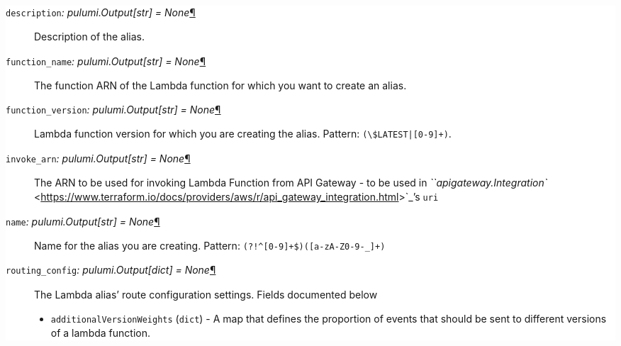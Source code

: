 <dl class="py attribute">
<dt id="pulumi_aws.lambda_.Alias.description">
<code class="sig-name descname">description</code><em class="property">: pulumi.Output[str]</em><em class="property"> = None</em><a class="headerlink" href="#pulumi_aws.lambda_.Alias.description" title="Permalink to this definition">¶</a></dt>
<dd><p>Description of the alias.</p>
</dd></dl>

<dl class="py attribute">
<dt id="pulumi_aws.lambda_.Alias.function_name">
<code class="sig-name descname">function_name</code><em class="property">: pulumi.Output[str]</em><em class="property"> = None</em><a class="headerlink" href="#pulumi_aws.lambda_.Alias.function_name" title="Permalink to this definition">¶</a></dt>
<dd><p>The function ARN of the Lambda function for which you want to create an alias.</p>
</dd></dl>

<dl class="py attribute">
<dt id="pulumi_aws.lambda_.Alias.function_version">
<code class="sig-name descname">function_version</code><em class="property">: pulumi.Output[str]</em><em class="property"> = None</em><a class="headerlink" href="#pulumi_aws.lambda_.Alias.function_version" title="Permalink to this definition">¶</a></dt>
<dd><p>Lambda function version for which you are creating the alias. Pattern: <code class="docutils literal notranslate"><span class="pre">(\$LATEST|[0-9]+)</span></code>.</p>
</dd></dl>

<dl class="py attribute">
<dt id="pulumi_aws.lambda_.Alias.invoke_arn">
<code class="sig-name descname">invoke_arn</code><em class="property">: pulumi.Output[str]</em><em class="property"> = None</em><a class="headerlink" href="#pulumi_aws.lambda_.Alias.invoke_arn" title="Permalink to this definition">¶</a></dt>
<dd><p>The ARN to be used for invoking Lambda Function from API Gateway - to be used in <cite>``apigateway.Integration`</cite> &lt;<a class="reference external" href="https://www.terraform.io/docs/providers/aws/r/api_gateway_integration.html">https://www.terraform.io/docs/providers/aws/r/api_gateway_integration.html</a>&gt;`_’s <code class="docutils literal notranslate"><span class="pre">uri</span></code></p>
</dd></dl>

<dl class="py attribute">
<dt id="pulumi_aws.lambda_.Alias.name">
<code class="sig-name descname">name</code><em class="property">: pulumi.Output[str]</em><em class="property"> = None</em><a class="headerlink" href="#pulumi_aws.lambda_.Alias.name" title="Permalink to this definition">¶</a></dt>
<dd><p>Name for the alias you are creating. Pattern: <code class="docutils literal notranslate"><span class="pre">(?!^[0-9]+$)([a-zA-Z0-9-_]+)</span></code></p>
</dd></dl>

<dl class="py attribute">
<dt id="pulumi_aws.lambda_.Alias.routing_config">
<code class="sig-name descname">routing_config</code><em class="property">: pulumi.Output[dict]</em><em class="property"> = None</em><a class="headerlink" href="#pulumi_aws.lambda_.Alias.routing_config" title="Permalink to this definition">¶</a></dt>
<dd><p>The Lambda alias’ route configuration settings. Fields documented below</p>
<ul class="simple">
<li><p><code class="docutils literal notranslate"><span class="pre">additionalVersionWeights</span></code> (<code class="docutils literal notranslate"><span class="pre">dict</span></code>) - A map that defines the proportion of events that should be sent to different versions of a lambda function.</p></li>
</ul>
</dd></dl>
